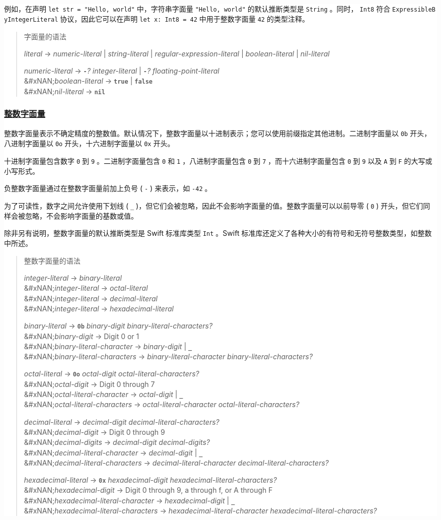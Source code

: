 例如，在声明 `let str = "Hello, world"` 中，字符串字面量 `"Hello, world"` 的默认推断类型是 `String` 。同时， `Int8` 符合 `ExpressibleByIntegerLiteral` 协议，因此它可以在声明 `let x: Int8 = 42` 中用于整数字面量 `42` 的类型注释。

> 字面量的语法
>
> _literal_ → _numeric-literal_ | _string-literal_ | _regular-expression-literal_ | _boolean-literal_ | _nil-literal_
>
> _numeric-literal_ → **`-`**_?_ _integer-literal_ | **`-`**_?_ _floating-point-literal_\
> &#xNAN;_&#x62;oolean-literal_ → **`true`** | **`false`**\
> &#xNAN;_&#x6E;il-literal_ → **`nil`**

### [整数字面量](https://docs.swift.org/swift-book/documentation/the-swift-programming-language/lexicalstructure#Integer-Literals)

整数字面量表示不确定精度的整数值。默认情况下，整数字面量以十进制表示；您可以使用前缀指定其他进制。二进制字面量以 `0b` 开头，八进制字面量以 `0o` 开头，十六进制字面量以 `0x` 开头。

十进制字面量包含数字 `0` 到 `9` 。二进制字面量包含 `0` 和 `1` ，八进制字面量包含 `0` 到 `7` ，而十六进制字面量包含 `0` 到 `9` 以及 `A` 到 `F` 的大写或小写形式。

负整数字面量通过在整数字面量前加上负号 ( `-` ) 来表示，如 `-42` 。

为了可读性，数字之间允许使用下划线 ( `_` )，但它们会被忽略，因此不会影响字面量的值。整数字面量可以以前导零 ( `0` ) 开头，但它们同样会被忽略，不会影响字面量的基数或值。

除非另有说明，整数字面量的默认推断类型是 Swift 标准库类型 `Int` 。Swift 标准库还定义了各种大小的有符号和无符号整数类型，如整数中所述。

> 整数字面量的语法
>
> _integer-literal_ → _binary-literal_\
> &#xNAN;_&#x69;nteger-literal_ → _octal-literal_\
> &#xNAN;_&#x69;nteger-literal_ → _decimal-literal_\
> &#xNAN;_&#x69;nteger-literal_ → _hexadecimal-literal_
>
> _binary-literal_ → **`0b`** _binary-digit_ _binary-literal-characters?_\
> &#xNAN;_&#x62;inary-digit_ → Digit 0 or 1\
> &#xNAN;_&#x62;inary-literal-character_ → _binary-digit_ | **`_`**\
> &#xNAN;_&#x62;inary-literal-characters_ → _binary-literal-character_ _binary-literal-characters?_
>
> _octal-literal_ → **`0o`** _octal-digit_ _octal-literal-characters?_\
> &#xNAN;_&#x6F;ctal-digit_ → Digit 0 through 7\
> &#xNAN;_&#x6F;ctal-literal-character_ → _octal-digit_ | **`_`**\
> &#xNAN;_&#x6F;ctal-literal-characters_ → _octal-literal-character_ _octal-literal-characters?_
>
> _decimal-literal_ → _decimal-digit_ _decimal-literal-characters?_\
> &#xNAN;_&#x64;ecimal-digit_ → Digit 0 through 9\
> &#xNAN;_&#x64;ecimal-digits_ → _decimal-digit_ _decimal-digits?_\
> &#xNAN;_&#x64;ecimal-literal-character_ → _decimal-digit_ | **`_`**\
> &#xNAN;_&#x64;ecimal-literal-characters_ → _decimal-literal-character_ _decimal-literal-characters?_
>
> _hexadecimal-literal_ → **`0x`** _hexadecimal-digit_ _hexadecimal-literal-characters?_\
> &#xNAN;_&#x68;exadecimal-digit_ → Digit 0 through 9, a through f, or A through F\
> &#xNAN;_&#x68;exadecimal-literal-character_ → _hexadecimal-digit_ | **`_`**\
> &#xNAN;_&#x68;exadecimal-literal-characters_ → _hexadecimal-literal-character_ _hexadecimal-literal-characters?_
